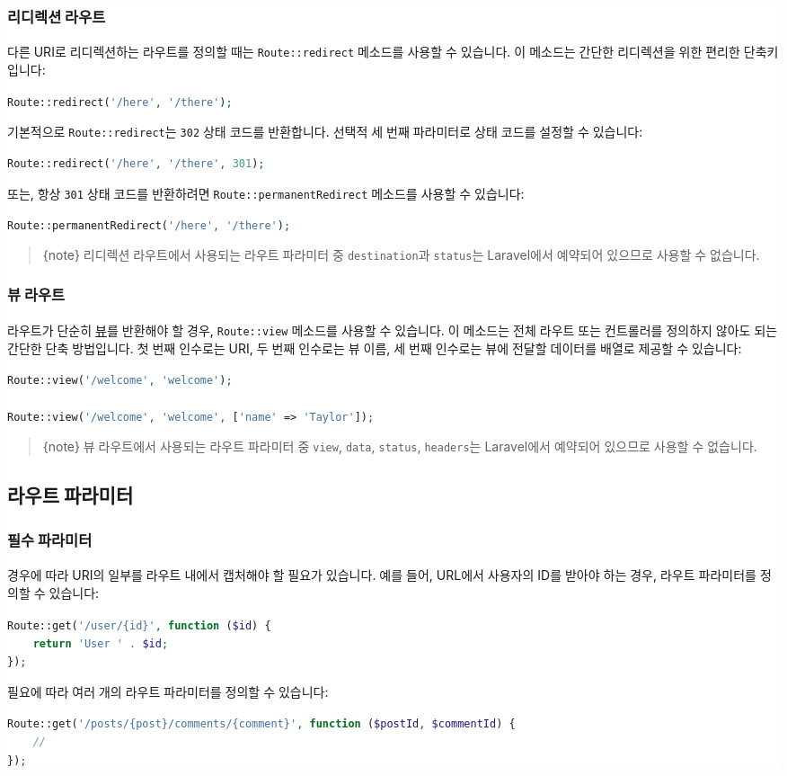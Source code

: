 <a name="redirect-routes"></a>
### 리디렉션 라우트

다른 URI로 리디렉션하는 라우트를 정의할 때는 `Route::redirect` 메소드를 사용할 수 있습니다. 이 메소드는 간단한 리디렉션을 위한 편리한 단축키입니다:

```php
Route::redirect('/here', '/there');
```

기본적으로 `Route::redirect`는 `302` 상태 코드를 반환합니다. 선택적 세 번째 파라미터로 상태 코드를 설정할 수 있습니다:

```php
Route::redirect('/here', '/there', 301);
```

또는, 항상 `301` 상태 코드를 반환하려면 `Route::permanentRedirect` 메소드를 사용할 수 있습니다:

```php
Route::permanentRedirect('/here', '/there');
```

> {note} 리디렉션 라우트에서 사용되는 라우트 파라미터 중 `destination`과 `status`는 Laravel에서 예약되어 있으므로 사용할 수 없습니다.

<a name="view-routes"></a>
### 뷰 라우트

라우트가 단순히 [뷰](/docs/{{version}}/views)를 반환해야 할 경우, `Route::view` 메소드를 사용할 수 있습니다. 이 메소드는 전체 라우트 또는 컨트롤러를 정의하지 않아도 되는 간단한 단축 방법입니다. 첫 번째 인수로는 URI, 두 번째 인수로는 뷰 이름, 세 번째 인수로는 뷰에 전달할 데이터를 배열로 제공할 수 있습니다:

```php
Route::view('/welcome', 'welcome');

Route::view('/welcome', 'welcome', ['name' => 'Taylor']);
```

> {note} 뷰 라우트에서 사용되는 라우트 파라미터 중 `view`, `data`, `status`, `headers`는 Laravel에서 예약되어 있으므로 사용할 수 없습니다.

<a name="route-parameters"></a>
## 라우트 파라미터

<a name="required-parameters"></a>
### 필수 파라미터

경우에 따라 URI의 일부를 라우트 내에서 캡처해야 할 필요가 있습니다. 예를 들어, URL에서 사용자의 ID를 받아야 하는 경우, 라우트 파라미터를 정의할 수 있습니다:

```php
Route::get('/user/{id}', function ($id) {
    return 'User ' . $id;
});
```

필요에 따라 여러 개의 라우트 파라미터를 정의할 수 있습니다:

```php
Route::get('/posts/{post}/comments/{comment}', function ($postId, $commentId) {
    //
});
```
